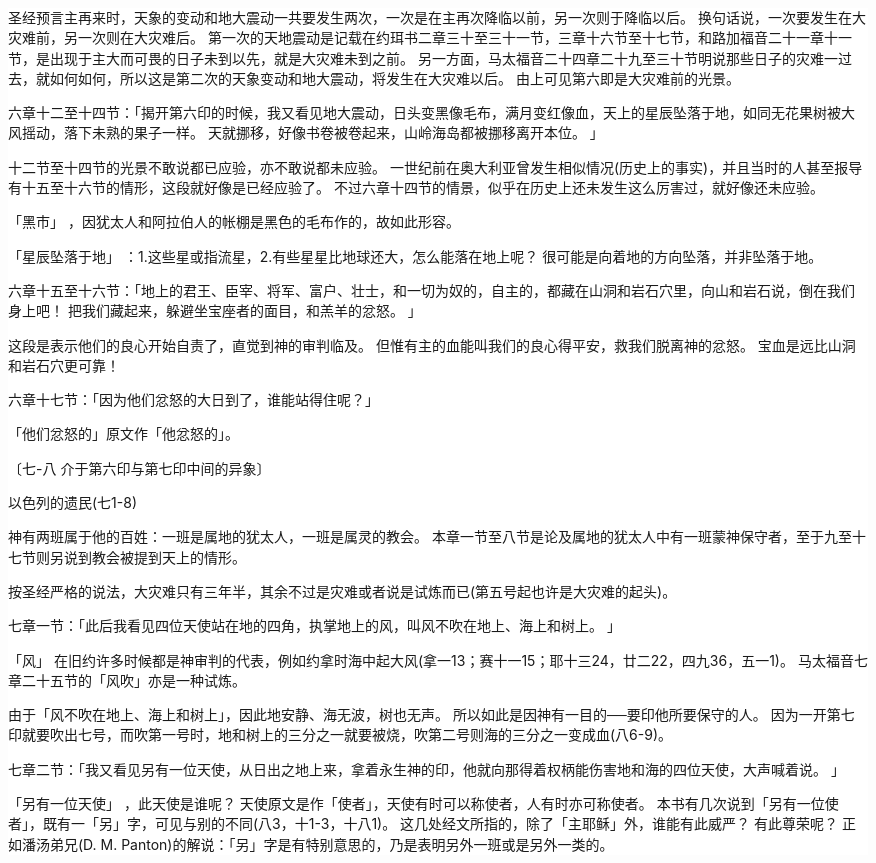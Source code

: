 圣经预言主再来时，天象的变动和地大震动一共要发生两次，一次是在主再次降临以前，另一次则于降临以后。
换句话说，一次要发生在大灾难前，另一次则在大灾难后。
第一次的天地震动是记载在约珥书二章三十至三十一节，三章十六节至十七节，和路加福音二十一章十一节，是出现于主大而可畏的日子未到以先，就是大灾难未到之前。
另一方面，马太福音二十四章二十九至三十节明说那些日子的灾难一过去，就如何如何，所以这是第二次的天象变动和地大震动，将发生在大灾难以后。
由上可见第六即是大灾难前的光景。

六章十二至十四节：「揭开第六印的时候，我又看见地大震动，日头变黑像毛布，满月变红像血，天上的星辰坠落于地，如同无花果树被大风摇动，落下未熟的果子一样。
天就挪移，好像书卷被卷起来，山岭海岛都被挪移离开本位。
」

十二节至十四节的光景不敢说都已应验，亦不敢说都未应验。
一世纪前在奥大利亚曾发生相似情况(历史上的事实)，并且当时的人甚至报导有十五至十六节的情形，这段就好像是已经应验了。
不过六章十四节的情景，似乎在历史上还未发生这么厉害过，就好像还未应验。

「黑市」
，因犹太人和阿拉伯人的帐棚是黑色的毛布作的，故如此形容。

「星辰坠落于地」
：1.这些星或指流星，2.有些星星比地球还大，怎么能落在地上呢？
很可能是向着地的方向坠落，并非坠落于地。

六章十五至十六节：「地上的君王、臣宰、将军、富户、壮士，和一切为奴的，自主的，都藏在山洞和岩石穴里，向山和岩石说，倒在我们身上吧！
把我们藏起来，躲避坐宝座者的面目，和羔羊的忿怒。
」

这段是表示他们的良心开始自责了，直觉到神的审判临及。
但惟有主的血能叫我们的良心得平安，救我们脱离神的忿怒。
宝血是远比山洞和岩石穴更可靠！

六章十七节：「因为他们忿怒的大日到了，谁能站得住呢？」

「他们忿怒的」原文作「他忿怒的」。

〔七-八 介于第六印与第七印中间的异象〕

以色列的遗民(七1-8)

神有两班属于他的百姓：一班是属地的犹太人，一班是属灵的教会。
本章一节至八节是论及属地的犹太人中有一班蒙神保守者，至于九至十七节则另说到教会被提到天上的情形。

按圣经严格的说法，大灾难只有三年半，其余不过是灾难或者说是试炼而已(第五号起也许是大灾难的起头)。

七章一节：「此后我看见四位天使站在地的四角，执掌地上的风，叫风不吹在地上、海上和树上。
」

「风」
在旧约许多时候都是神审判的代表，例如约拿时海中起大风(拿一13；赛十一15；耶十三24，廿二22，四九36，五一1)。
马太福音七章二十五节的「风吹」亦是一种试炼。

由于「风不吹在地上、海上和树上」，因此地安静、海无波，树也无声。
所以如此是因神有一目的──要印他所要保守的人。
因为一开第七印就要吹出七号，而吹第一号时，地和树上的三分之一就要被烧，吹第二号则海的三分之一变成血(八6-9)。

七章二节：「我又看见另有一位天使，从日出之地上来，拿着永生神的印，他就向那得着权柄能伤害地和海的四位天使，大声喊着说。
」

「另有一位天使」
，此天使是谁呢？
天使原文是作「使者」，天使有时可以称使者，人有时亦可称使者。
本书有几次说到「另有一位使者」，既有一「另」字，可见与别的不同(八3，十1-3，十八1)。
这几处经文所指的，除了「主耶稣」外，谁能有此威严？
有此尊荣呢？
正如潘汤弟兄(D. M. Panton)的解说：「另」字是有特别意思的，乃是表明另外一班或是另外一类的。
